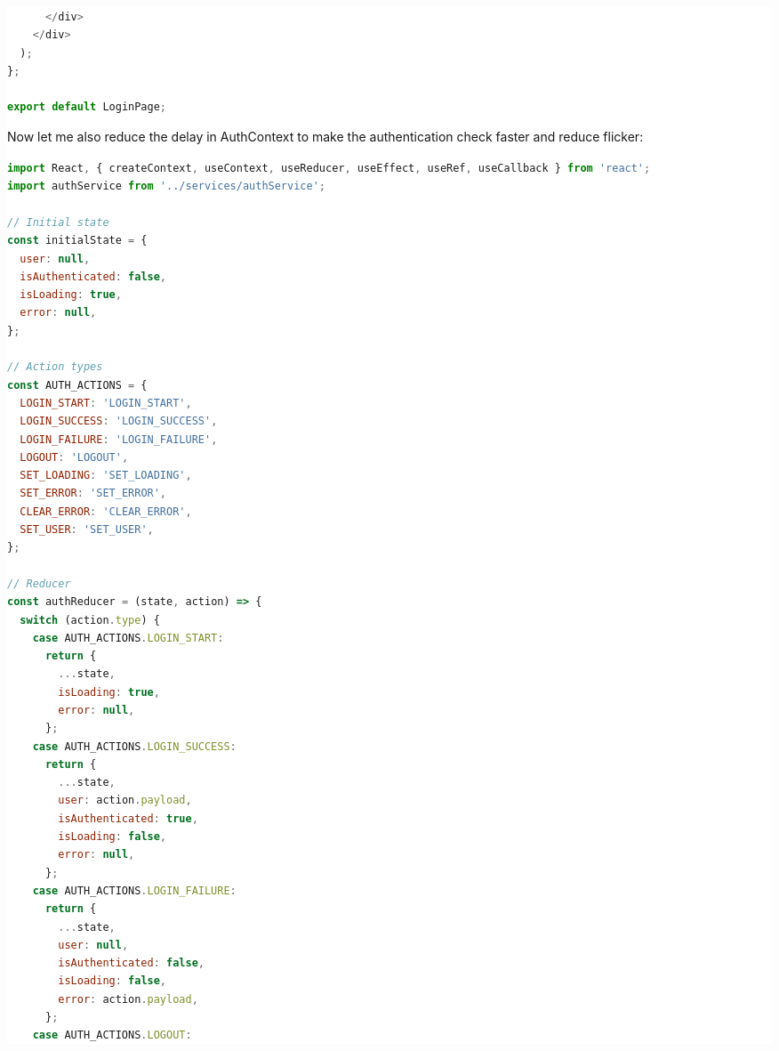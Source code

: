 ```javascript
      </div>
    </div>
  );
};

export default LoginPage;

```

Now let me also reduce the delay in AuthContext to make the authentication check faster and reduce flicker:


```javascript
import React, { createContext, useContext, useReducer, useEffect, useRef, useCallback } from 'react';
import authService from '../services/authService';

// Initial state
const initialState = {
  user: null,
  isAuthenticated: false,
  isLoading: true,
  error: null,
};

// Action types
const AUTH_ACTIONS = {
  LOGIN_START: 'LOGIN_START',
  LOGIN_SUCCESS: 'LOGIN_SUCCESS',
  LOGIN_FAILURE: 'LOGIN_FAILURE',
  LOGOUT: 'LOGOUT',
  SET_LOADING: 'SET_LOADING',
  SET_ERROR: 'SET_ERROR',
  CLEAR_ERROR: 'CLEAR_ERROR',
  SET_USER: 'SET_USER',
};

// Reducer
const authReducer = (state, action) => {
  switch (action.type) {
    case AUTH_ACTIONS.LOGIN_START:
      return {
        ...state,
        isLoading: true,
        error: null,
      };
    case AUTH_ACTIONS.LOGIN_SUCCESS:
      return {
        ...state,
        user: action.payload,
        isAuthenticated: true,
        isLoading: false,
        error: null,
      };
    case AUTH_ACTIONS.LOGIN_FAILURE:
      return {
        ...state,
        user: null,
        isAuthenticated: false,
        isLoading: false,
        error: action.payload,
      };
    case AUTH_ACTIONS.LOGOUT:
```
